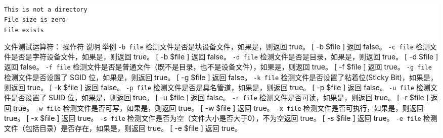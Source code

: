 ```
This is not a directory
File size is zero
File exists

```
文件测试运算符：
操作符	 说明	 举例
`-b file`	 检测文件是否是块设备文件，如果是，则返回 true。	 [ -b \$file ] 返回 false。
`-c file`	 检测文件是否是字符设备文件，如果是，则返回 true。	 [ -b \$file ] 返回 false。
`-d file`	 检测文件是否是目录，如果是，则返回 true。	 [ -d \$file ] 返回 false。
`-f file`	 检测文件是否是普通文件（既不是目录，也不是设备文件），如果是，则返回 true。	 [ -f \$file ] 返回 true。
`-g file`	 检测文件是否设置了 SGID 位，如果是，则返回 true。	 [ -g \$file ] 返回 false。
`-k file`	 检测文件是否设置了粘着位(Sticky Bit)，如果是，则返回 true。	 [ -k \$file ] 返回 false。
`-p file`	 检测文件是否是具名管道，如果是，则返回 true。	 [ -p \$file ] 返回 false。
`-u file`	 检测文件是否设置了 SUID 位，如果是，则返回 true。	 [ -u \$file ] 返回 false。
`-r file`	 检测文件是否可读，如果是，则返回 true。	 [ -r \$file ] 返回 true。
`-w file`	 检测文件是否可写，如果是，则返回 true。	 [ -w \$file ] 返回 true。
`-x file`	 检测文件是否可执行，如果是，则返回 true。	 [ -x \$file ] 返回 true。
`-s file`	 检测文件是否为空（文件大小是否大于0），不为空返回 true。	 [ -s \$file ] 返回 true。
`-e file`	 检测文件（包括目录）是否存在，如果是，则返回 true。	 [ -e \$file ] 返回 true。

